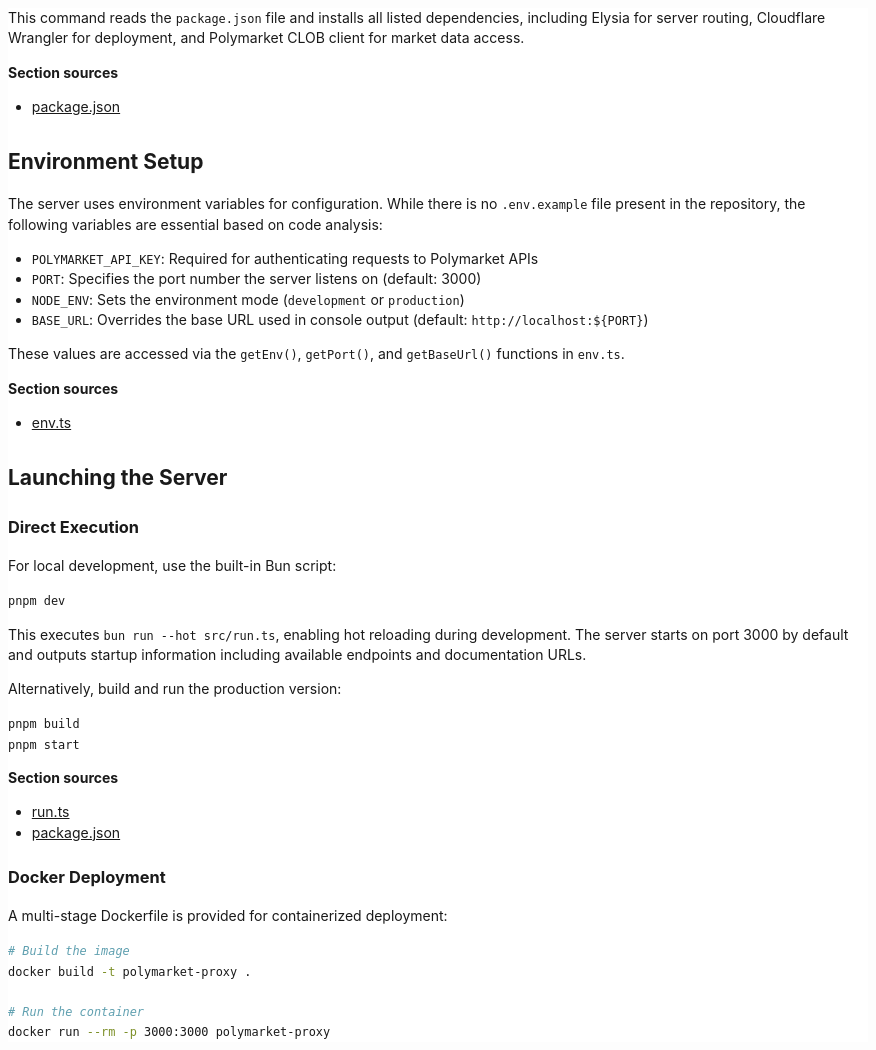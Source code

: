 This command reads the `package.json` file and installs all listed dependencies, including Elysia for server routing, Cloudflare Wrangler for deployment, and Polymarket CLOB client for market data access.

**Section sources**
- [package.json](file://package.json#L0-L55)

## Environment Setup

The server uses environment variables for configuration. While there is no `.env.example` file present in the repository, the following variables are essential based on code analysis:

- `POLYMARKET_API_KEY`: Required for authenticating requests to Polymarket APIs
- `PORT`: Specifies the port number the server listens on (default: 3000)
- `NODE_ENV`: Sets the environment mode (`development` or `production`)
- `BASE_URL`: Overrides the base URL used in console output (default: `http://localhost:${PORT}`)

These values are accessed via the `getEnv()`, `getPort()`, and `getBaseUrl()` functions in `env.ts`.

**Section sources**
- [env.ts](file://src/utils/env.ts#L0-L10)

## Launching the Server

### Direct Execution

For local development, use the built-in Bun script:

```bash
pnpm dev
```

This executes `bun run --hot src/run.ts`, enabling hot reloading during development. The server starts on port 3000 by default and outputs startup information including available endpoints and documentation URLs.

Alternatively, build and run the production version:

```bash
pnpm build
pnpm start
```

**Section sources**
- [run.ts](file://src/run.ts#L0-L27)
- [package.json](file://package.json#L20-L21)

### Docker Deployment

A multi-stage Dockerfile is provided for containerized deployment:

```bash
# Build the image
docker build -t polymarket-proxy .

# Run the container
docker run --rm -p 3000:3000 polymarket-proxy
```
